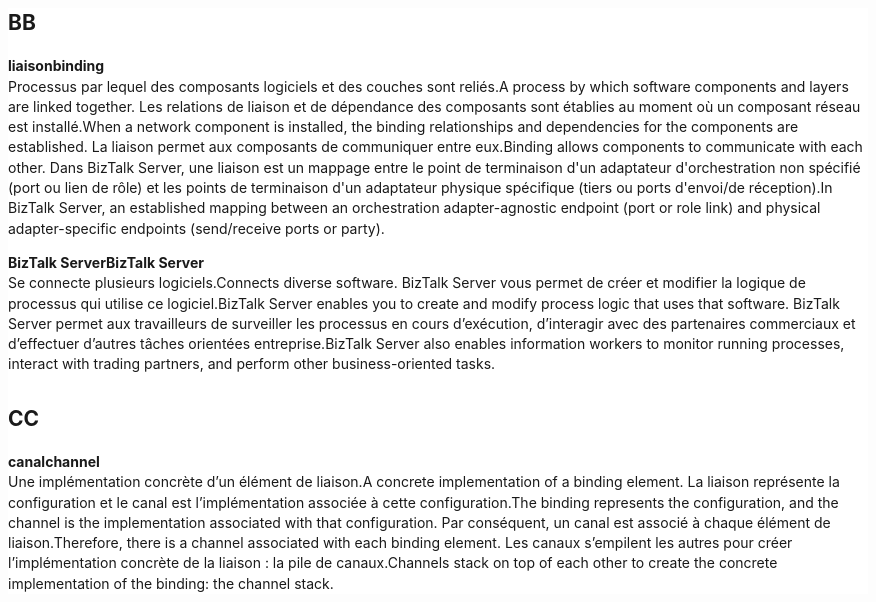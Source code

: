 ## <a name="b"></a><span data-ttu-id="e7754-111">B</span><span class="sxs-lookup"><span data-stu-id="e7754-111">B</span></span>  
  
<span data-ttu-id="e7754-112">**liaison**</span><span class="sxs-lookup"><span data-stu-id="e7754-112">**binding**</span></span>  
<span data-ttu-id="e7754-113">Processus par lequel des composants logiciels et des couches sont reliés.</span><span class="sxs-lookup"><span data-stu-id="e7754-113">A process by which software components and layers are linked together.</span></span> <span data-ttu-id="e7754-114">Les relations de liaison et de dépendance des composants sont établies au moment où un composant réseau est installé.</span><span class="sxs-lookup"><span data-stu-id="e7754-114">When a network component is installed, the binding relationships and dependencies for the components are established.</span></span> <span data-ttu-id="e7754-115">La liaison permet aux composants de communiquer entre eux.</span><span class="sxs-lookup"><span data-stu-id="e7754-115">Binding allows components to communicate with each other.</span></span> <span data-ttu-id="e7754-116">Dans BizTalk Server, une liaison est un mappage entre le point de terminaison d'un adaptateur d'orchestration non spécifié (port ou lien de rôle) et les points de terminaison d'un adaptateur physique spécifique (tiers ou ports d'envoi/de réception).</span><span class="sxs-lookup"><span data-stu-id="e7754-116">In BizTalk Server, an established mapping between an orchestration adapter-agnostic endpoint (port or role link) and physical adapter-specific endpoints (send/receive ports or party).</span></span>

<span data-ttu-id="e7754-117">**BizTalk Server**</span><span class="sxs-lookup"><span data-stu-id="e7754-117">**BizTalk Server**</span></span>  
<span data-ttu-id="e7754-118">Se connecte plusieurs logiciels.</span><span class="sxs-lookup"><span data-stu-id="e7754-118">Connects diverse software.</span></span> <span data-ttu-id="e7754-119">BizTalk Server vous permet de créer et modifier la logique de processus qui utilise ce logiciel.</span><span class="sxs-lookup"><span data-stu-id="e7754-119">BizTalk Server enables you to create and modify process logic that uses that software.</span></span> <span data-ttu-id="e7754-120">BizTalk Server permet aux travailleurs de surveiller les processus en cours d’exécution, d’interagir avec des partenaires commerciaux et d’effectuer d’autres tâches orientées entreprise.</span><span class="sxs-lookup"><span data-stu-id="e7754-120">BizTalk Server also enables information workers to monitor running processes, interact with trading partners, and perform other business-oriented tasks.</span></span>
  
## <a name="c"></a><span data-ttu-id="e7754-121">C</span><span class="sxs-lookup"><span data-stu-id="e7754-121">C</span></span>  
  
<span data-ttu-id="e7754-122">**canal**</span><span class="sxs-lookup"><span data-stu-id="e7754-122">**channel**</span></span>  
<span data-ttu-id="e7754-123">Une implémentation concrète d’un élément de liaison.</span><span class="sxs-lookup"><span data-stu-id="e7754-123">A concrete implementation of a binding element.</span></span> <span data-ttu-id="e7754-124">La liaison représente la configuration et le canal est l’implémentation associée à cette configuration.</span><span class="sxs-lookup"><span data-stu-id="e7754-124">The binding represents the configuration, and the channel is the implementation associated with that configuration.</span></span> <span data-ttu-id="e7754-125">Par conséquent, un canal est associé à chaque élément de liaison.</span><span class="sxs-lookup"><span data-stu-id="e7754-125">Therefore, there is a channel associated with each binding element.</span></span> <span data-ttu-id="e7754-126">Les canaux s’empilent les autres pour créer l’implémentation concrète de la liaison : la pile de canaux.</span><span class="sxs-lookup"><span data-stu-id="e7754-126">Channels stack on top of each other to create the concrete implementation of the binding: the channel stack.</span></span>
